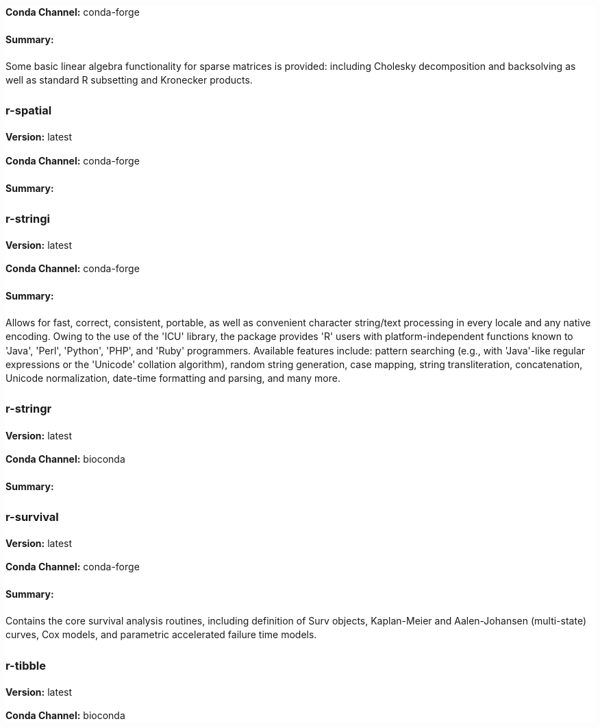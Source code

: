 **Conda Channel:** conda-forge

#### Summary:
Some basic linear algebra functionality for sparse matrices is provided:  including Cholesky decomposition and backsolving as well as  standard R subsetting and Kronecker products.



### r-spatial
**Version:** latest

**Conda Channel:** conda-forge

#### Summary:




### r-stringi
**Version:** latest

**Conda Channel:** conda-forge

#### Summary:
Allows for fast, correct, consistent, portable, as well as convenient character string/text processing in every locale and any native encoding. Owing to the use of the 'ICU' library, the package provides 'R' users with platform-independent functions known to 'Java', 'Perl', 'Python', 'PHP', and 'Ruby' programmers. Available features include: pattern searching (e.g., with 'Java'-like regular expressions or the 'Unicode' collation algorithm), random string generation, case mapping, string transliteration, concatenation, Unicode normalization, date-time formatting and parsing, and many more.



### r-stringr
**Version:** latest

**Conda Channel:** bioconda

#### Summary:




### r-survival
**Version:** latest

**Conda Channel:** conda-forge

#### Summary:
Contains the core survival analysis routines, including definition of Surv objects,  Kaplan-Meier and Aalen-Johansen (multi-state) curves, Cox models, and parametric accelerated failure time models.



### r-tibble
**Version:** latest

**Conda Channel:** bioconda
